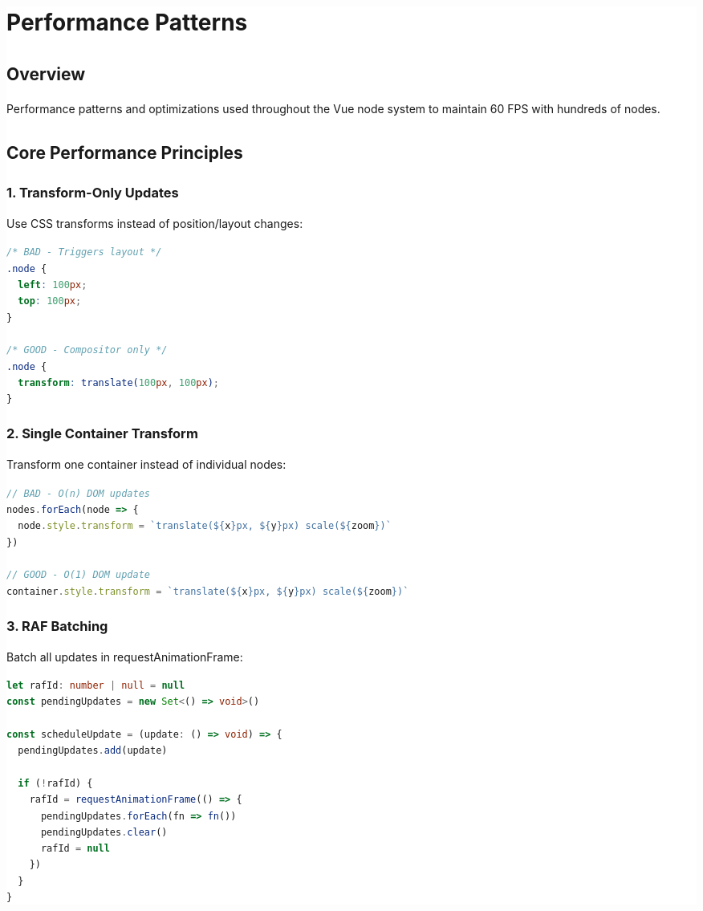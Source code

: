 # Performance Patterns

## Overview

Performance patterns and optimizations used throughout the Vue node system to maintain 60 FPS with hundreds of nodes.

## Core Performance Principles

### 1. Transform-Only Updates
Use CSS transforms instead of position/layout changes:

```css
/* BAD - Triggers layout */
.node {
  left: 100px;
  top: 100px;
}

/* GOOD - Compositor only */
.node {
  transform: translate(100px, 100px);
}
```

### 2. Single Container Transform
Transform one container instead of individual nodes:

```typescript
// BAD - O(n) DOM updates
nodes.forEach(node => {
  node.style.transform = `translate(${x}px, ${y}px) scale(${zoom})`
})

// GOOD - O(1) DOM update
container.style.transform = `translate(${x}px, ${y}px) scale(${zoom})`
```

### 3. RAF Batching
Batch all updates in requestAnimationFrame:

```typescript
let rafId: number | null = null
const pendingUpdates = new Set<() => void>()

const scheduleUpdate = (update: () => void) => {
  pendingUpdates.add(update)
  
  if (!rafId) {
    rafId = requestAnimationFrame(() => {
      pendingUpdates.forEach(fn => fn())
      pendingUpdates.clear()
      rafId = null
    })
  }
}
```
